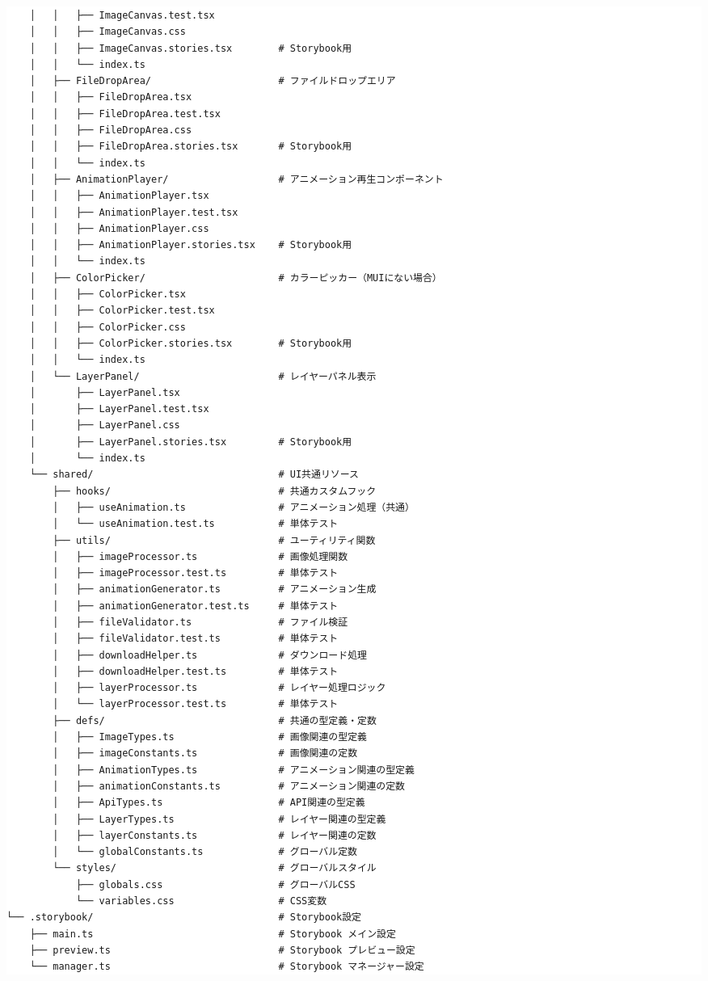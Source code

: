 ```
    │   │   ├── ImageCanvas.test.tsx
    │   │   ├── ImageCanvas.css
    │   │   ├── ImageCanvas.stories.tsx        # Storybook用
    │   │   └── index.ts
    │   ├── FileDropArea/                      # ファイルドロップエリア
    │   │   ├── FileDropArea.tsx
    │   │   ├── FileDropArea.test.tsx
    │   │   ├── FileDropArea.css
    │   │   ├── FileDropArea.stories.tsx       # Storybook用
    │   │   └── index.ts
    │   ├── AnimationPlayer/                   # アニメーション再生コンポーネント
    │   │   ├── AnimationPlayer.tsx
    │   │   ├── AnimationPlayer.test.tsx
    │   │   ├── AnimationPlayer.css
    │   │   ├── AnimationPlayer.stories.tsx    # Storybook用
    │   │   └── index.ts
    │   ├── ColorPicker/                       # カラーピッカー（MUIにない場合）
    │   │   ├── ColorPicker.tsx
    │   │   ├── ColorPicker.test.tsx
    │   │   ├── ColorPicker.css
    │   │   ├── ColorPicker.stories.tsx        # Storybook用
    │   │   └── index.ts
    │   └── LayerPanel/                        # レイヤーパネル表示
    │       ├── LayerPanel.tsx
    │       ├── LayerPanel.test.tsx
    │       ├── LayerPanel.css
    │       ├── LayerPanel.stories.tsx         # Storybook用
    │       └── index.ts
    └── shared/                                # UI共通リソース
        ├── hooks/                             # 共通カスタムフック
        │   ├── useAnimation.ts                # アニメーション処理（共通）
        │   └── useAnimation.test.ts           # 単体テスト
        ├── utils/                             # ユーティリティ関数
        │   ├── imageProcessor.ts              # 画像処理関数
        │   ├── imageProcessor.test.ts         # 単体テスト
        │   ├── animationGenerator.ts          # アニメーション生成
        │   ├── animationGenerator.test.ts     # 単体テスト
        │   ├── fileValidator.ts               # ファイル検証
        │   ├── fileValidator.test.ts          # 単体テスト
        │   ├── downloadHelper.ts              # ダウンロード処理
        │   ├── downloadHelper.test.ts         # 単体テスト
        │   ├── layerProcessor.ts              # レイヤー処理ロジック
        │   └── layerProcessor.test.ts         # 単体テスト
        ├── defs/                              # 共通の型定義・定数
        │   ├── ImageTypes.ts                  # 画像関連の型定義
        │   ├── imageConstants.ts              # 画像関連の定数
        │   ├── AnimationTypes.ts              # アニメーション関連の型定義
        │   ├── animationConstants.ts          # アニメーション関連の定数
        │   ├── ApiTypes.ts                    # API関連の型定義
        │   ├── LayerTypes.ts                  # レイヤー関連の型定義
        │   ├── layerConstants.ts              # レイヤー関連の定数
        │   └── globalConstants.ts             # グローバル定数
        └── styles/                            # グローバルスタイル
            ├── globals.css                    # グローバルCSS
            └── variables.css                  # CSS変数
└── .storybook/                                # Storybook設定
    ├── main.ts                                # Storybook メイン設定
    ├── preview.ts                             # Storybook プレビュー設定
    └── manager.ts                             # Storybook マネージャー設定
```
